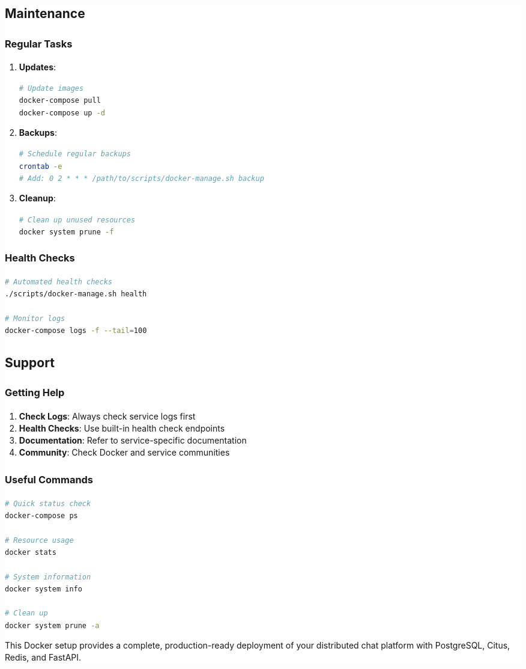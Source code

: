 ## Maintenance

### Regular Tasks

1. **Updates**:
   ```bash
   # Update images
   docker-compose pull
   docker-compose up -d
   ```

2. **Backups**:
   ```bash
   # Schedule regular backups
   crontab -e
   # Add: 0 2 * * * /path/to/scripts/docker-manage.sh backup
   ```

3. **Cleanup**:
   ```bash
   # Clean up unused resources
   docker system prune -f
   ```

### Health Checks

```bash
# Automated health checks
./scripts/docker-manage.sh health

# Monitor logs
docker-compose logs -f --tail=100
```

## Support

### Getting Help

1. **Check Logs**: Always check service logs first
2. **Health Checks**: Use built-in health check endpoints
3. **Documentation**: Refer to service-specific documentation
4. **Community**: Check Docker and service communities

### Useful Commands

```bash
# Quick status check
docker-compose ps

# Resource usage
docker stats

# System information
docker system info

# Clean up
docker system prune -a
```

This Docker setup provides a complete, production-ready deployment of your distributed chat platform with PostgreSQL, Citus, Redis, and FastAPI.
